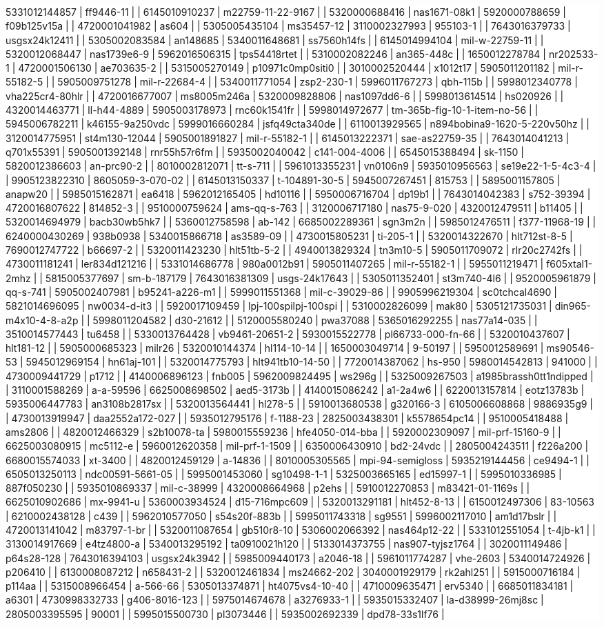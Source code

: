 5331012144857 | ff9446-11 |  | 6145010910237 | m22759-11-22-9167 |  | 5320000688416 | nas1671-08k1 | 
5920000788659 | f09b125v15a |  | 4720001041982 | as604 |  | 5305005435104 | ms35457-12 | 
3110002327993 | 955103-1 |  | 7643016379733 | usgsx24k12411 |  | 5305002083584 | an148685 | 
5340011648681 | ss7560h14fs |  | 6145014994104 | mil-w-22759-11 |  | 5320012068447 | nas1739e6-9 | 
5962016506315 | tps54418rtet |  | 5310002082246 | an365-448c |  | 1650012278784 | nr202533-1 | 
4720001506130 | ae703635-2 |  | 5315005270149 | p10971c0mp0siti0 |  | 3010002520444 | x1012t17 | 
5905011201182 | mil-r-55182-5 |  | 5905009751278 | mil-r-22684-4 |  | 5340011771054 | zsp2-230-1 | 
5996011767273 | qbh-115b |  | 5998012340778 | vha225cr4-80hlr |  | 4720016677007 | ms8005m246a | 
5320009828806 | nas1097dd6-6 |  | 5998013614514 | hs020926 |  | 4320014463771 | ll-h44-4889 | 
5905003178973 | rnc60k1541fr |  | 5998014972677 | tm-365b-fig-10-1-item-no-56 |  | 5945006782211 | k46155-9a250vdc | 
5999016660284 | jsfq49cta340de |  | 6110013929565 | n894bobina9-1620-5-220v50hz |  | 3120014775951 | st4m130-12044 | 
5905001891827 | mil-r-55182-1 |  | 6145013222371 | sae-as22759-35 |  | 7643014041213 | q701x55391 | 
5905001392148 | rnr55h57r6fm |  | 5935002040042 | c141-004-4006 |  | 6545015388494 | sk-1150 | 
5820012386603 | an-prc90-2 |  | 8010002812071 | tt-s-711 |  | 5961013355231 | vn0106n9 | 
5935010956563 | se19e22-1-5-4c3-4 |  | 9905123822310 | 8605059-3-070-02 |  | 6145013150337 | t-104891-30-5 | 
5945007267451 | 815753 |  | 5895001157805 | anapw20 |  | 5985015162871 | ea6418 | 
5962012165405 | hd10116 |  | 5950006716704 | dp19b1 |  | 7643014042383 | s752-39394 | 
4720016807622 | 814852-3 |  | 9510000759624 | ams-qq-s-763 |  | 3120006717180 | nas75-9-020 | 
4320012479511 | b11405 |  | 5320014694979 | bacb30wb5hk7 |  | 5360012758598 | ab-142 | 
6685002289361 | sgn3m2n |  | 5985012476511 | f377-11968-19 |  | 6240000430269 | 938b0938 | 
5340015866718 | as3589-09 |  | 4730015805231 | ti-205-1 |  | 5320014322670 | hlt712st-8-5 | 
7690012747722 | b66697-2 |  | 5320011423230 | hlt51tb-5-2 |  | 4940013829324 | tn3m10-5 | 
5905011709072 | rlr20c2742fs |  | 4730011181241 | ler834d121216 |  | 5331014686778 | 980a0012b91 | 
5905011407265 | mil-r-55182-1 |  | 5955011219471 | f605xtal1-2mhz |  | 5815005377697 | sm-b-187179 | 
7643016381309 | usgs-24k17643 |  | 5305011352401 | st3m740-4l6 |  | 9520005961879 | qq-s-741 | 
5905002407981 | b95241-a226-m1 |  | 5999011551368 | mil-c-39029-86 |  | 9905996219304 | sc0tchcal4690 | 
5821014696095 | nw0034-d-it3 |  | 5920017109459 | lpj-100spilpj-100spi |  | 5310002826099 | mak80 | 
5305121735031 | din965-m4x10-4-8-a2p |  | 5998011204582 | d30-21612 |  | 5120005580240 | pwa37088 | 
5365016292255 | nas77a14-035 |  | 3510014577443 | tu6458 |  | 5330013764428 | vb9461-20651-2 | 
5930015522778 | pl66733-000-fn-66 |  | 5320010437607 | hlt181-12 |  | 5905000685323 | milr26 | 
5320010144374 | hl114-10-14 |  | 1650003049714 | 9-50197 |  | 5950012589691 | ms90546-53 | 
5945012969154 | hn61aj-101 |  | 5320014775793 | hlt941tb10-14-50 |  | 7720014387062 | hs-950 | 
5980014542813 | 941000 |  | 4730009441729 | p1712 |  | 4140006896123 | fnb005 | 
5962009824495 | ws296g |  | 5325009267503 | a1985brassh0tt1ndipped |  | 3110001588269 | a-a-59596 | 
6625008698502 | aed5-3173b |  | 4140015086242 | a1-2a4w6 |  | 6220013157814 | eotz13783b | 
5935006447783 | an3108b2817sx |  | 5320013564441 | hl278-5 |  | 5910013680538 | g320166-3 | 
6105006608868 | 9886935g9 |  | 4730013919947 | daa2552a172-027 |  | 5935012795176 | f-1188-23 | 
2825003438301 | k5578654pc14 |  | 9510005418488 | ams2806 |  | 4820012466329 | s2b10078-ta | 
5980015559236 | hfe4050-014-bba |  | 5920002309097 | mil-prf-15160-9 |  | 6625003080915 | mc5112-e | 
5960012620358 | mil-prf-1-1509 |  | 6350006430910 | bd2-24vdc |  | 2805004243511 | f226a200 | 
6680015574033 | xt-3400 |  | 4820012459129 | a-14836 |  | 8010005305565 | mpi-94-semigloss | 
5935219144456 | ce9494-1 |  | 6505013250113 | ndc00591-5661-05 |  | 5995001453060 | sg10498-1-1 | 
5325003665165 | ed15997-1 |  | 5995010336985 | 887f050230 |  | 5935010869337 | mil-c-38999 | 
4320008664968 | p2ehs |  | 5910012270853 | m83421-01-1169s |  | 6625010902686 | mx-9941-u | 
5360003934524 | d15-716mpc609 |  | 5320013291181 | hlt452-8-13 |  | 6150012497306 | 83-10563 | 
6210002438128 | c439 |  | 5962010577050 | s54s20f-883b |  | 5995011743318 | sg9551 | 
5996002117010 | am1d17bslr |  | 4720013141042 | m83797-1-br |  | 5320011087654 | gb510r8-10 | 
5306002066392 | nas464p12-22 |  | 5331012551054 | t-4jb-k1 |  | 3130014917669 | e4tz4800-a | 
5340013295192 | ta0910021h120 |  | 5133014373755 | nas907-tyjsz1764 |  | 3020011149486 | p64s28-128 | 
7643016394103 | usgsx24k3942 |  | 5985009440173 | a2046-18 |  | 5961011774287 | vhe-2603 | 
5340014724926 | p206410 |  | 6130008087212 | n658431-2 |  | 5320012461834 | ms24662-202 | 
3040001929179 | rk2ahl251 |  | 5915000716184 | p114aa |  | 5315008966454 | a-566-66 | 
5305013374871 | ht4075vs4-10-40 |  | 4710009635471 | erv5340 |  | 6685011834181 | a6301 | 
4730998332733 | g406-8016-123 |  | 5975014674678 | a3276933-1 |  | 5935015332407 | la-d38999-26mj8sc | 
2805003395595 | 90001 |  | 5995015500730 | pl3073446 |  | 5935002692339 | dpd78-33s1lf76 | 